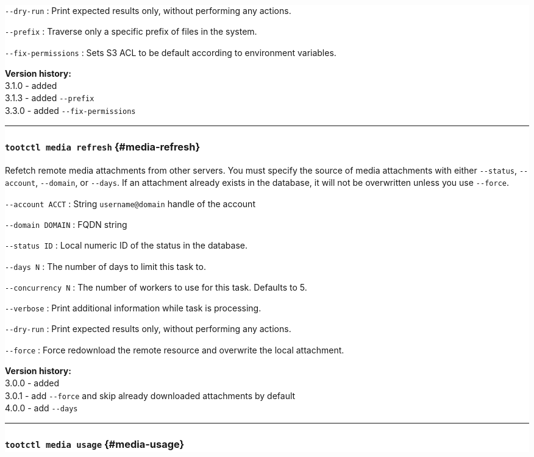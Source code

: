 `--dry-run`
: Print expected results only, without performing any actions.

`--prefix`
: Traverse only a specific prefix of files in the system.

`--fix-permissions`
: Sets S3 ACL to be default according to environment variables.

**Version history:**\
3.1.0 - added\
3.1.3 - added `--prefix`\
3.3.0 - added `--fix-permissions`


---


### `tootctl media refresh` {#media-refresh}

Refetch remote media attachments from other servers. You must specify the source of media attachments with either `--status`, `--account`, `--domain`, or `--days`. If an attachment already exists in the database, it will not be overwritten unless you use `--force`.

`--account ACCT`
: String `username@domain` handle of the account

`--domain DOMAIN`
: FQDN string

`--status ID`
: Local numeric ID of the status in the database.

`--days N`
: The number of days to limit this task to.

`--concurrency N`
: The number of workers to use for this task. Defaults to 5.

`--verbose`
: Print additional information while task is processing.

`--dry-run`
: Print expected results only, without performing any actions.

`--force`
: Force redownload the remote resource and overwrite the local attachment.

**Version history:**\
3.0.0 - added\
3.0.1 - add `--force` and skip already downloaded attachments by default\
4.0.0 - add `--days`


---


### `tootctl media usage` {#media-usage}
